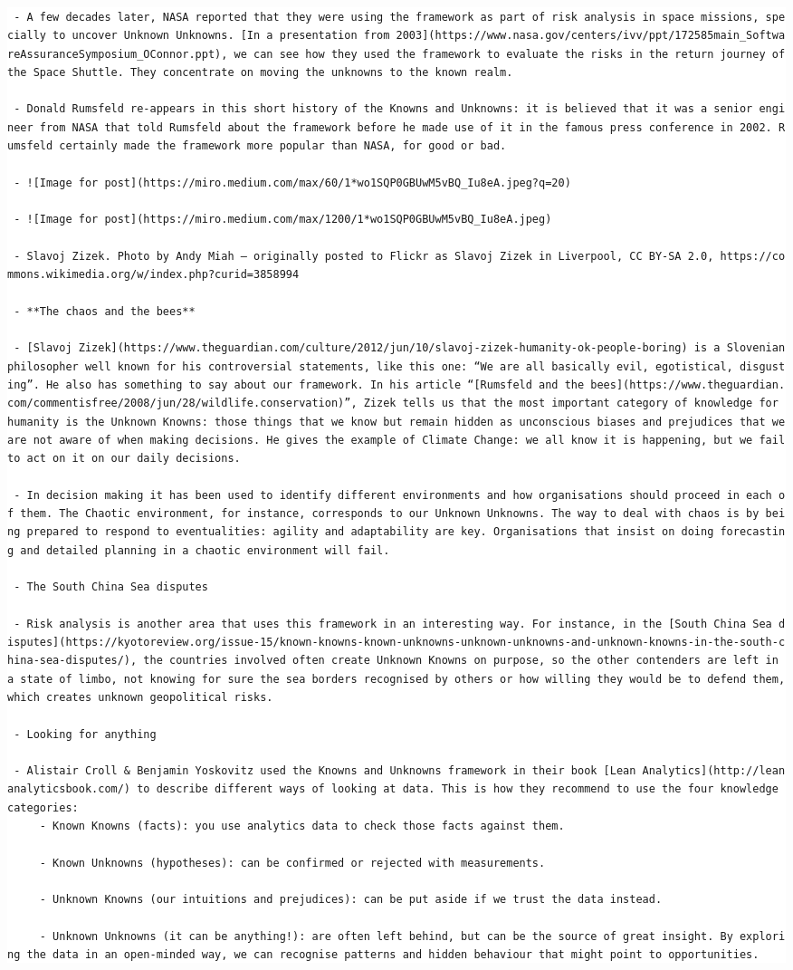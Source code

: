 	 - A few decades later, NASA reported that they were using the framework as part of risk analysis in space missions, specially to uncover Unknown Unknowns. [In a presentation from 2003](https://www.nasa.gov/centers/ivv/ppt/172585main_SoftwareAssuranceSymposium_OConnor.ppt), we can see how they used the framework to evaluate the risks in the return journey of the Space Shuttle. They concentrate on moving the unknowns to the known realm.

	 - Donald Rumsfeld re-appears in this short history of the Knowns and Unknowns: it is believed that it was a senior engineer from NASA that told Rumsfeld about the framework before he made use of it in the famous press conference in 2002. Rumsfeld certainly made the framework more popular than NASA, for good or bad.

	 - ![Image for post](https://miro.medium.com/max/60/1*wo1SQP0GBUwM5vBQ_Iu8eA.jpeg?q=20)

	 - ![Image for post](https://miro.medium.com/max/1200/1*wo1SQP0GBUwM5vBQ_Iu8eA.jpeg)

	 - Slavoj Zizek. Photo by Andy Miah — originally posted to Flickr as Slavoj Zizek in Liverpool, CC BY-SA 2.0, https://commons.wikimedia.org/w/index.php?curid=3858994

	 - **The chaos and the bees**

	 - [Slavoj Zizek](https://www.theguardian.com/culture/2012/jun/10/slavoj-zizek-humanity-ok-people-boring) is a Slovenian philosopher well known for his controversial statements, like this one: “We are all basically evil, egotistical, disgusting”. He also has something to say about our framework. In his article “[Rumsfeld and the bees](https://www.theguardian.com/commentisfree/2008/jun/28/wildlife.conservation)”, Zizek tells us that the most important category of knowledge for humanity is the Unknown Knowns: those things that we know but remain hidden as unconscious biases and prejudices that we are not aware of when making decisions. He gives the example of Climate Change: we all know it is happening, but we fail to act on it on our daily decisions.

	 - In decision making it has been used to identify different environments and how organisations should proceed in each of them. The Chaotic environment, for instance, corresponds to our Unknown Unknowns. The way to deal with chaos is by being prepared to respond to eventualities: agility and adaptability are key. Organisations that insist on doing forecasting and detailed planning in a chaotic environment will fail.

	 - The South China Sea disputes

	 - Risk analysis is another area that uses this framework in an interesting way. For instance, in the [South China Sea disputes](https://kyotoreview.org/issue-15/known-knowns-known-unknowns-unknown-unknowns-and-unknown-knowns-in-the-south-china-sea-disputes/), the countries involved often create Unknown Knowns on purpose, so the other contenders are left in a state of limbo, not knowing for sure the sea borders recognised by others or how willing they would be to defend them, which creates unknown geopolitical risks.

	 - Looking for anything

	 - Alistair Croll & Benjamin Yoskovitz used the Knowns and Unknowns framework in their book [Lean Analytics](http://leananalyticsbook.com/) to describe different ways of looking at data. This is how they recommend to use the four knowledge categories:
		 - Known Knowns (facts): you use analytics data to check those facts against them.

		 - Known Unknowns (hypotheses): can be confirmed or rejected with measurements.

		 - Unknown Knowns (our intuitions and prejudices): can be put aside if we trust the data instead.

		 - Unknown Unknowns (it can be anything!): are often left behind, but can be the source of great insight. By exploring the data in an open-minded way, we can recognise patterns and hidden behaviour that might point to opportunities.
